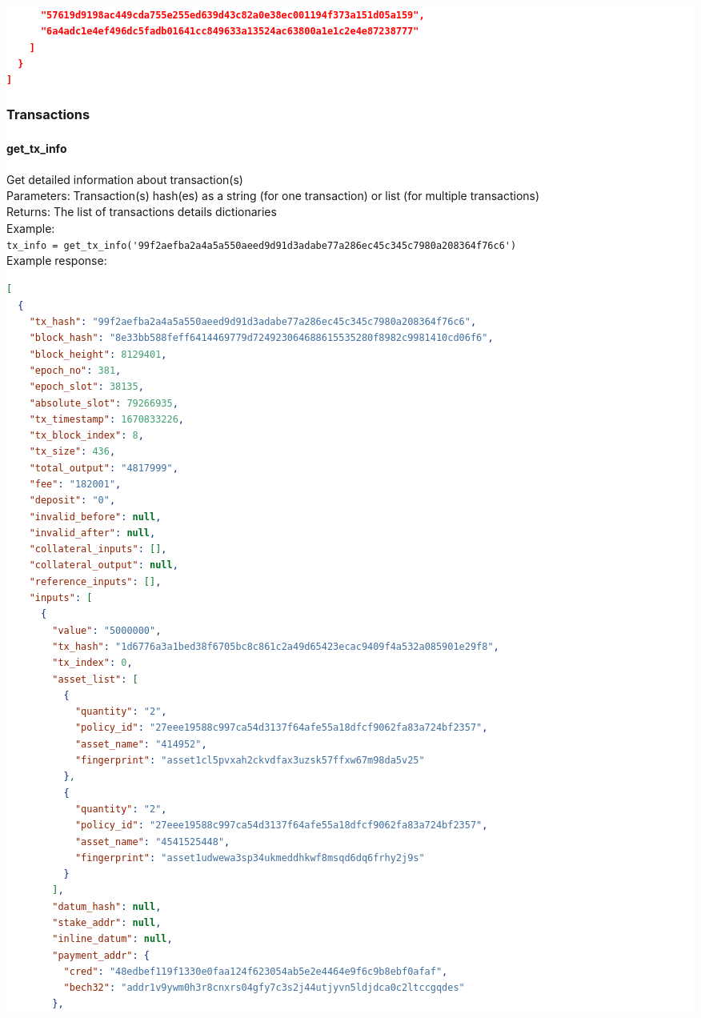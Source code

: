 ```json
      "57619d9198ac449cda755e255ed639d43c82a0e38ec001194f373a151d05a159",
      "6a4adc1e4ef496dc5fadb01641cc849633a13524ac63800a1e1c2e4e87238777"
    ]
  }
]
```

### Transactions

#### get_tx_info
Get detailed information about transaction(s)<br>
Parameters: Transaction(s) hash(es) as a string (for one transaction) or list (for multiple transactions)<br>
Returns: The list of transactions details dictionaries<br>
Example:<br>
`tx_info = get_tx_info('99f2aefba2a4a5a550aeed9d91d3adabe77a286ec45c345c7980a208364f76c6')`<br>
Example response:
```json
[
  {
    "tx_hash": "99f2aefba2a4a5a550aeed9d91d3adabe77a286ec45c345c7980a208364f76c6",
    "block_hash": "8e33bb588feff6414469779d724923064688615535280f8982c9981410cd06f6",
    "block_height": 8129401,
    "epoch_no": 381,
    "epoch_slot": 38135,
    "absolute_slot": 79266935,
    "tx_timestamp": 1670833226,
    "tx_block_index": 8,
    "tx_size": 436,
    "total_output": "4817999",
    "fee": "182001",
    "deposit": "0",
    "invalid_before": null,
    "invalid_after": null,
    "collateral_inputs": [],
    "collateral_output": null,
    "reference_inputs": [],
    "inputs": [
      {
        "value": "5000000",
        "tx_hash": "1d6776a3a1bed38f6705bc8c861c2a49d65423ecac9409f4a532a085901e29f8",
        "tx_index": 0,
        "asset_list": [
          {
            "quantity": "2",
            "policy_id": "27eee19588c997ca54d3137f64afe55a18dfcf9062fa83a724bf2357",
            "asset_name": "414952",
            "fingerprint": "asset1cl5pvxah2ckvdfax3uzsk57ffxw67m98da5v25"
          },
          {
            "quantity": "2",
            "policy_id": "27eee19588c997ca54d3137f64afe55a18dfcf9062fa83a724bf2357",
            "asset_name": "4541525448",
            "fingerprint": "asset1udwewa3sp34ukmeddhkwf8msqd6dq6frhy2j9s"
          }
        ],
        "datum_hash": null,
        "stake_addr": null,
        "inline_datum": null,
        "payment_addr": {
          "cred": "48edbef119f1330e0faa124f623054ab5e2e4464e9f6c9b8ebf0afaf",
          "bech32": "addr1v9ywm0h3r8cnxrs04gfy7c3s2j44utjyvn5ldjdca0c2ltccgqdes"
        },
```